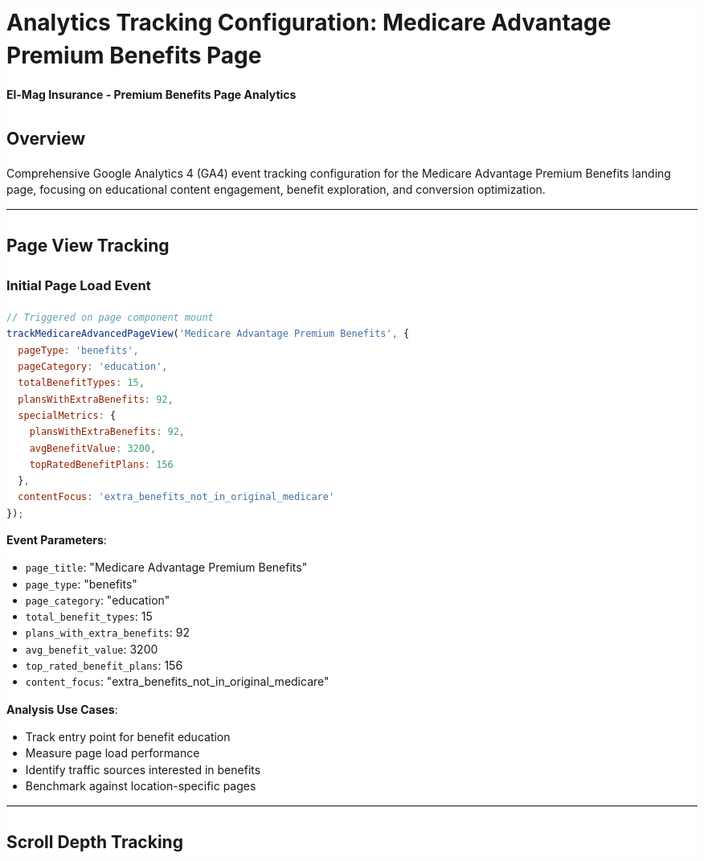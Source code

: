# Analytics Tracking Configuration: Medicare Advantage Premium Benefits Page
**El-Mag Insurance - Premium Benefits Page Analytics**

## Overview
Comprehensive Google Analytics 4 (GA4) event tracking configuration for the Medicare Advantage Premium Benefits landing page, focusing on educational content engagement, benefit exploration, and conversion optimization.

---

## Page View Tracking

### Initial Page Load Event

```javascript
// Triggered on page component mount
trackMedicareAdvancedPageView('Medicare Advantage Premium Benefits', {
  pageType: 'benefits',
  pageCategory: 'education',
  totalBenefitTypes: 15,
  plansWithExtraBenefits: 92,
  specialMetrics: {
    plansWithExtraBenefits: 92,
    avgBenefitValue: 3200,
    topRatedBenefitPlans: 156
  },
  contentFocus: 'extra_benefits_not_in_original_medicare'
});
```

**Event Parameters**:
- `page_title`: "Medicare Advantage Premium Benefits"
- `page_type`: "benefits"
- `page_category`: "education"
- `total_benefit_types`: 15
- `plans_with_extra_benefits`: 92
- `avg_benefit_value`: 3200
- `top_rated_benefit_plans`: 156
- `content_focus`: "extra_benefits_not_in_original_medicare"

**Analysis Use Cases**:
- Track entry point for benefit education
- Measure page load performance
- Identify traffic sources interested in benefits
- Benchmark against location-specific pages

---

## Scroll Depth Tracking
